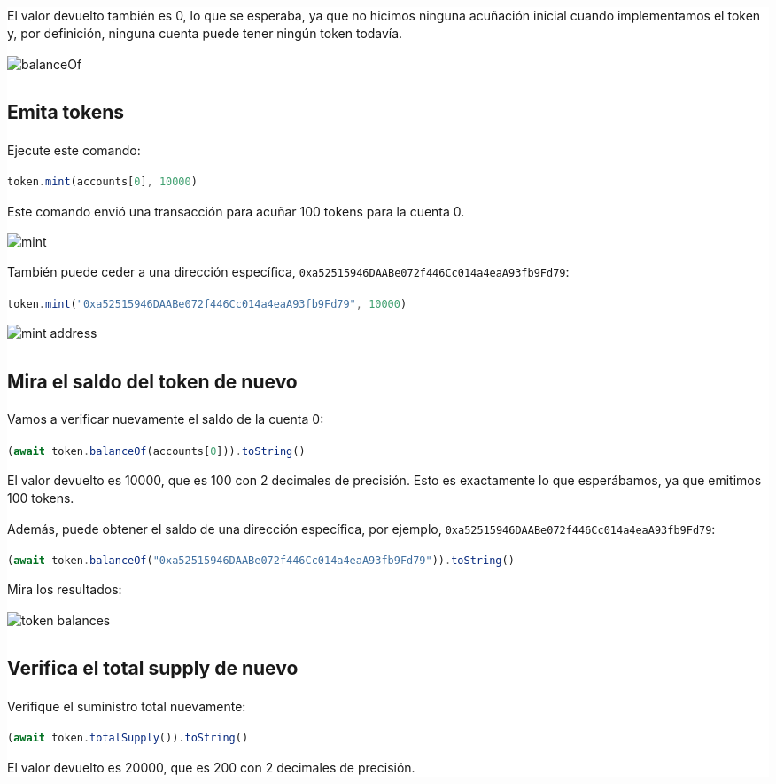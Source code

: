 El valor devuelto también es 0, lo que se esperaba, ya que no hicimos ninguna acuñación inicial cuando implementamos el token y, por definición, ninguna cuenta puede tener ningún token todavía.

![balanceOf](/images/image-28.png)

## Emita tokens

Ejecute este comando:

```javascript
token.mint(accounts[0], 10000)
```

Este comando envió una transacción para acuñar 100 tokens para la cuenta 0.

![mint](/images/image-29.png)

También puede ceder a una dirección específica, `0xa52515946DAABe072f446Cc014a4eaA93fb9Fd79`:

```javascript
token.mint("0xa52515946DAABe072f446Cc014a4eaA93fb9Fd79", 10000)
```

![mint address](/images/image-30.png)

## Mira el saldo del token de nuevo

Vamos a verificar nuevamente el saldo de la cuenta 0:

```javascript
(await token.balanceOf(accounts[0])).toString()
```

El valor devuelto es 10000, que es 100 con 2 decimales de precisión. Esto es exactamente lo que esperábamos, ya que emitimos 100 tokens.

Además, puede obtener el saldo de una dirección específica, por ejemplo, `0xa52515946DAABe072f446Cc014a4eaA93fb9Fd79`:

```javascript
(await token.balanceOf("0xa52515946DAABe072f446Cc014a4eaA93fb9Fd79")).toString()
```

Mira los resultados:

![token balances](/images/image-31.png)

## Verifica el total supply de nuevo

Verifique el suministro total nuevamente:

```javascript
(await token.totalSupply()).toString()
```

El valor devuelto es 20000, que es 200 con 2 decimales de precisión.
